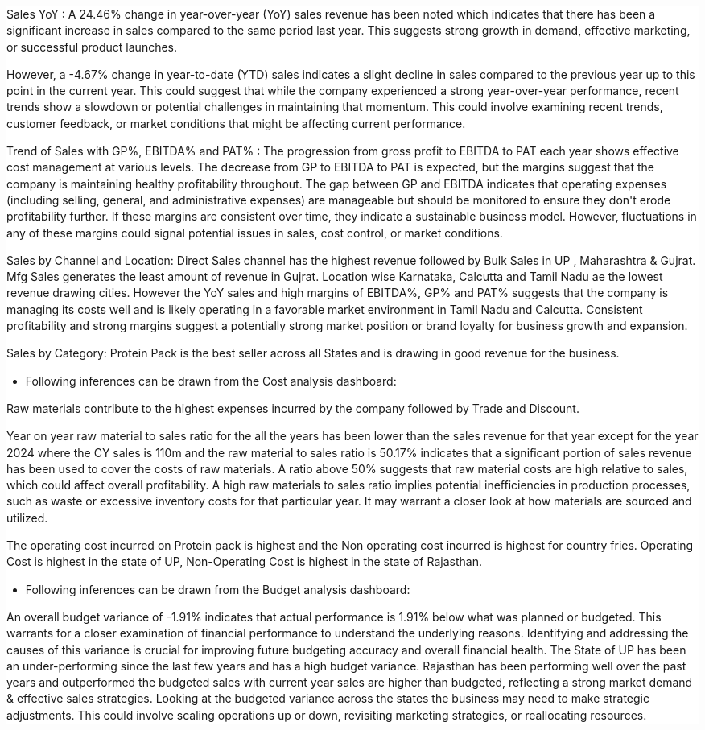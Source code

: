 Sales YoY : A 24.46% change in year-over-year (YoY) sales revenue has been noted which indicates that there has been a significant increase in sales compared to the same period last year. This suggests strong growth in demand, effective marketing, or successful product launches.

However, a -4.67% change in year-to-date (YTD) sales indicates a slight decline in sales compared to the previous year up to this point in the current year. This could suggest that while the company experienced a strong year-over-year performance, recent trends show a slowdown or potential challenges in maintaining that momentum. This could involve examining recent trends, customer feedback, or market conditions that might be affecting current performance.

Trend of Sales with GP%, EBITDA% and PAT% : The progression from gross profit to EBITDA to PAT each year shows effective cost management at various levels. The decrease from GP to EBITDA to PAT is expected, but the margins suggest that the company is maintaining healthy profitability throughout. The gap between GP and EBITDA indicates that operating expenses (including selling, general, and administrative expenses) are manageable but should be monitored to ensure they don't erode profitability further.
If these margins are consistent over time, they indicate a sustainable business model. However, fluctuations in any of these margins could signal potential issues in sales, cost control, or market conditions.

Sales by Channel and Location: Direct Sales channel has the highest revenue followed by Bulk Sales in UP , Maharashtra & Gujrat. Mfg Sales generates the least amount of revenue in Gujrat.
Location wise Karnataka, Calcutta and Tamil Nadu ae the lowest revenue drawing cities. However the YoY sales and high margins of EBITDA%, GP% and PAT% suggests that the company is managing its costs well and is likely operating in a favorable market environment in Tamil Nadu and Calcutta. Consistent profitability and strong margins suggest a potentially strong market position or brand loyalty for business growth and expansion.

Sales by Category: Protein Pack is the best seller across all States and is drawing in good revenue for the business.

- Following inferences can be drawn from the Cost analysis dashboard:

Raw materials contribute to the highest expenses incurred by the company followed by Trade and Discount.

Year on year raw material to sales ratio for the all the years has been lower than the sales revenue for that year except for the year 2024 where the CY sales is 110m and the raw material to sales ratio is 50.17% indicates that a significant portion of sales revenue has been used to cover the costs of raw materials. A ratio above 50% suggests that raw material costs are high relative to sales, which could affect overall profitability. A high raw materials to sales ratio implies potential inefficiencies in production processes, such as waste or excessive inventory costs for that particular year. It may warrant a closer look at how materials are sourced and utilized.

The operating cost incurred on Protein pack is highest and the Non operating cost incurred is highest for country fries. Operating Cost is highest in the state of UP, Non-Operating Cost is highest in the state of Rajasthan.

- Following inferences can be drawn from the Budget analysis dashboard:

An overall budget variance of -1.91% indicates that actual performance is 1.91% below what was planned or budgeted. This warrants for a closer examination of financial performance to understand the underlying reasons. Identifying and addressing the causes of this variance is crucial for improving future budgeting accuracy and overall financial health. 
The State of UP has been an under-performing since the last few years and has a high budget variance. Rajasthan has been performing well over the past years and outperformed the budgeted sales with current year sales are higher than budgeted, reflecting a strong market demand & effective sales strategies. Looking at the budgeted variance across the states the business may need to make strategic adjustments. This could involve scaling operations up or down, revisiting marketing strategies, or reallocating resources.
